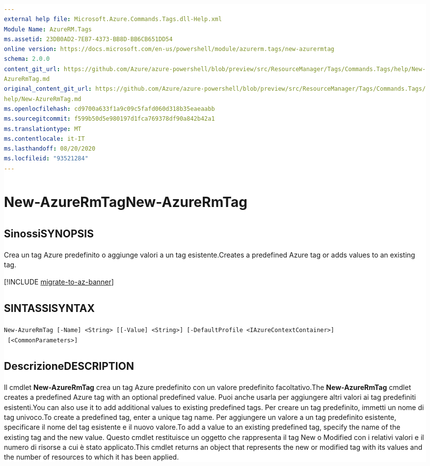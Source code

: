 ```yaml
---
external help file: Microsoft.Azure.Commands.Tags.dll-Help.xml
Module Name: AzureRM.Tags
ms.assetid: 23DB0AD2-7EB7-4373-BB8D-BB6CB651DD54
online version: https://docs.microsoft.com/en-us/powershell/module/azurerm.tags/new-azurermtag
schema: 2.0.0
content_git_url: https://github.com/Azure/azure-powershell/blob/preview/src/ResourceManager/Tags/Commands.Tags/help/New-AzureRmTag.md
original_content_git_url: https://github.com/Azure/azure-powershell/blob/preview/src/ResourceManager/Tags/Commands.Tags/help/New-AzureRmTag.md
ms.openlocfilehash: cd9700a633f1a9c09c5fafd060d318b35eaeaabb
ms.sourcegitcommit: f599b50d5e980197d1fca769378df90a842b42a1
ms.translationtype: MT
ms.contentlocale: it-IT
ms.lasthandoff: 08/20/2020
ms.locfileid: "93521284"
---
```

# <span data-ttu-id="7a86a-101">New-AzureRmTag</span><span class="sxs-lookup"><span data-stu-id="7a86a-101">New-AzureRmTag</span></span>

## <span data-ttu-id="7a86a-102">Sinossi</span><span class="sxs-lookup"><span data-stu-id="7a86a-102">SYNOPSIS</span></span>
<span data-ttu-id="7a86a-103">Crea un tag Azure predefinito o aggiunge valori a un tag esistente.</span><span class="sxs-lookup"><span data-stu-id="7a86a-103">Creates a predefined Azure tag or adds values to an existing tag.</span></span>

[!INCLUDE [migrate-to-az-banner](../../includes/migrate-to-az-banner.md)]

## <span data-ttu-id="7a86a-104">SINTASSI</span><span class="sxs-lookup"><span data-stu-id="7a86a-104">SYNTAX</span></span>

```
New-AzureRmTag [-Name] <String> [[-Value] <String>] [-DefaultProfile <IAzureContextContainer>]
 [<CommonParameters>]
```

## <span data-ttu-id="7a86a-105">Descrizione</span><span class="sxs-lookup"><span data-stu-id="7a86a-105">DESCRIPTION</span></span>
<span data-ttu-id="7a86a-106">Il cmdlet **New-AzureRmTag** crea un tag Azure predefinito con un valore predefinito facoltativo.</span><span class="sxs-lookup"><span data-stu-id="7a86a-106">The **New-AzureRmTag** cmdlet creates a predefined Azure tag with an optional predefined value.</span></span>
<span data-ttu-id="7a86a-107">Puoi anche usarla per aggiungere altri valori ai tag predefiniti esistenti.</span><span class="sxs-lookup"><span data-stu-id="7a86a-107">You can also use it to add additional values to existing predefined tags.</span></span>
<span data-ttu-id="7a86a-108">Per creare un tag predefinito, immetti un nome di tag univoco.</span><span class="sxs-lookup"><span data-stu-id="7a86a-108">To create a predefined tag, enter a unique tag name.</span></span>
<span data-ttu-id="7a86a-109">Per aggiungere un valore a un tag predefinito esistente, specificare il nome del tag esistente e il nuovo valore.</span><span class="sxs-lookup"><span data-stu-id="7a86a-109">To add a value to an existing predefined tag, specify the name of the existing tag and the new value.</span></span>
<span data-ttu-id="7a86a-110">Questo cmdlet restituisce un oggetto che rappresenta il tag New o Modified con i relativi valori e il numero di risorse a cui è stato applicato.</span><span class="sxs-lookup"><span data-stu-id="7a86a-110">This cmdlet returns an object that represents the new or modified tag with its values and the number of resources to which it has been applied.</span></span>